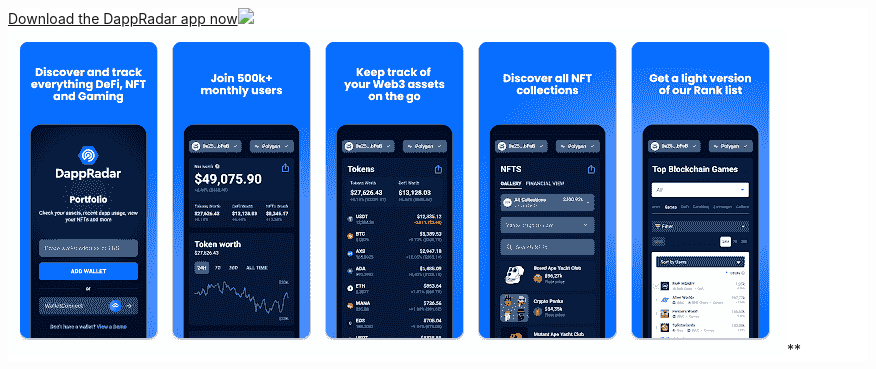 [Download the DappRadar app now](https://web.archive.org/web/20221209152823/https://dappradar.app.link/blog)[](https://web.archive.org/web/20221209152823/https://play.google.com/store/apps/details?id=com.portfolio.dappradar)[![](img/a3634373d68930c5d4e8a7fce618f91f.png)<picture>![](img/4e67905c7f33da2ce8decbe3c72098ce.png)</picture>](https://web.archive.org/web/20221209152823/https://play.google.com/store/apps/details?id=com.portfolio.dappradar)**